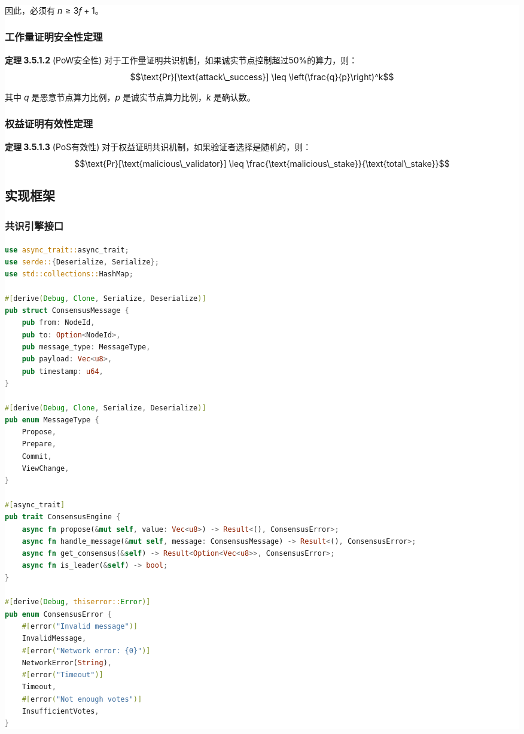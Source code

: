 因此，必须有 $n \geq 3f + 1$。

### 工作量证明安全性定理

**定理 3.5.1.2** (PoW安全性)
对于工作量证明共识机制，如果诚实节点控制超过50%的算力，则：
$$\text{Pr}[\text{attack\_success}] \leq \left(\frac{q}{p}\right)^k$$

其中 $q$ 是恶意节点算力比例，$p$ 是诚实节点算力比例，$k$ 是确认数。

### 权益证明有效性定理

**定理 3.5.1.3** (PoS有效性)
对于权益证明共识机制，如果验证者选择是随机的，则：
$$\text{Pr}[\text{malicious\_validator}] \leq \frac{\text{malicious\_stake}}{\text{total\_stake}}$$

## 实现框架

### 共识引擎接口

```rust
use async_trait::async_trait;
use serde::{Deserialize, Serialize};
use std::collections::HashMap;

#[derive(Debug, Clone, Serialize, Deserialize)]
pub struct ConsensusMessage {
    pub from: NodeId,
    pub to: Option<NodeId>,
    pub message_type: MessageType,
    pub payload: Vec<u8>,
    pub timestamp: u64,
}

#[derive(Debug, Clone, Serialize, Deserialize)]
pub enum MessageType {
    Propose,
    Prepare,
    Commit,
    ViewChange,
}

#[async_trait]
pub trait ConsensusEngine {
    async fn propose(&mut self, value: Vec<u8>) -> Result<(), ConsensusError>;
    async fn handle_message(&mut self, message: ConsensusMessage) -> Result<(), ConsensusError>;
    async fn get_consensus(&self) -> Result<Option<Vec<u8>>, ConsensusError>;
    async fn is_leader(&self) -> bool;
}

#[derive(Debug, thiserror::Error)]
pub enum ConsensusError {
    #[error("Invalid message")]
    InvalidMessage,
    #[error("Network error: {0}")]
    NetworkError(String),
    #[error("Timeout")]
    Timeout,
    #[error("Not enough votes")]
    InsufficientVotes,
}
```
